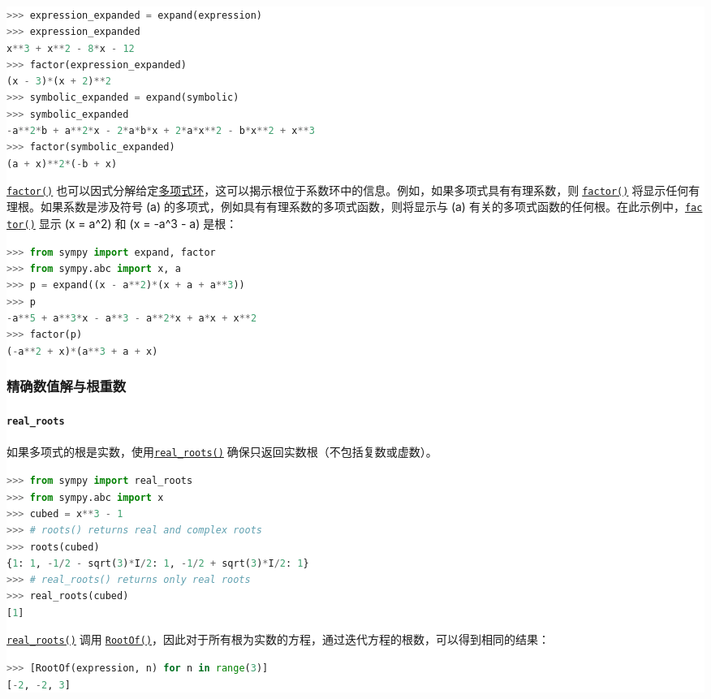 ```py
>>> expression_expanded = expand(expression)
>>> expression_expanded
x**3 + x**2 - 8*x - 12
>>> factor(expression_expanded)
(x - 3)*(x + 2)**2
>>> symbolic_expanded = expand(symbolic)
>>> symbolic_expanded
-a**2*b + a**2*x - 2*a*b*x + 2*a*x**2 - b*x**2 + x**3
>>> factor(symbolic_expanded)
(a + x)**2*(-b + x) 
```

[`factor()`](../../modules/polys/reference.html#sympy.polys.polytools.factor "sympy.polys.polytools.factor") 也可以因式分解给定[多项式环](../../modules/polys/basics.html#polys-ring)，这可以揭示根位于系数环中的信息。例如，如果多项式具有有理系数，则 [`factor()`](../../modules/polys/reference.html#sympy.polys.polytools.factor "sympy.polys.polytools.factor") 将显示任何有理根。如果系数是涉及符号 \(a\) 的多项式，例如具有有理系数的多项式函数，则将显示与 \(a\) 有关的多项式函数的任何根。在此示例中，[`factor()`](../../modules/polys/reference.html#sympy.polys.polytools.factor "sympy.polys.polytools.factor") 显示 \(x = a^2\) 和 \(x = -a^3 - a\) 是根：

```py
>>> from sympy import expand, factor
>>> from sympy.abc import x, a
>>> p = expand((x - a**2)*(x + a + a**3))
>>> p
-a**5 + a**3*x - a**3 - a**2*x + a*x + x**2
>>> factor(p)
(-a**2 + x)*(a**3 + a + x) 
```

### 精确数值解与根重数

#### `real_roots`

如果多项式的根是实数，使用[`real_roots()`](../../modules/polys/reference.html#sympy.polys.polytools.real_roots "sympy.polys.polytools.real_roots") 确保只返回实数根（不包括复数或虚数）。

```py
>>> from sympy import real_roots
>>> from sympy.abc import x
>>> cubed = x**3 - 1
>>> # roots() returns real and complex roots
>>> roots(cubed)
{1: 1, -1/2 - sqrt(3)*I/2: 1, -1/2 + sqrt(3)*I/2: 1}
>>> # real_roots() returns only real roots
>>> real_roots(cubed)
[1] 
```

[`real_roots()`](../../modules/polys/reference.html#sympy.polys.polytools.real_roots "sympy.polys.polytools.real_roots") 调用 [`RootOf()`](../../modules/polys/reference.html#sympy.polys.rootoftools.RootOf "sympy.polys.rootoftools.RootOf")，因此对于所有根为实数的方程，通过迭代方程的根数，可以得到相同的结果：

```py
>>> [RootOf(expression, n) for n in range(3)]
[-2, -2, 3] 
```
